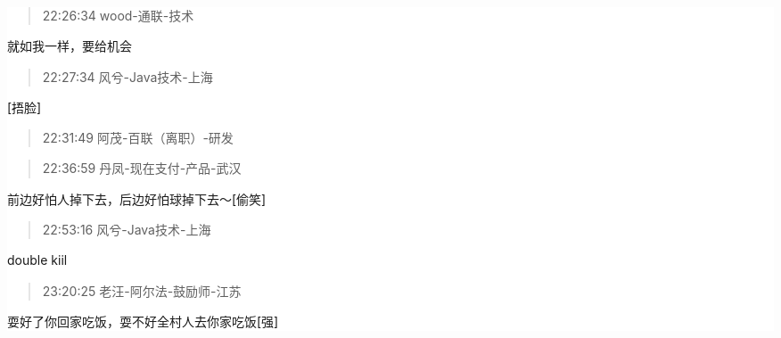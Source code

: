 > 22:26:34  wood-通联-技术  
   
就如我一样，要给机会  
   
> 22:27:34  风兮-Java技术-上海  
   
[捂脸]  
   
> 22:31:49  阿茂-百联（离职）-研发  
   
> 22:36:59  丹凤-现在支付-产品-武汉  
   
前边好怕人掉下去，后边好怕球掉下去～[偷笑]  
   
> 22:53:16  风兮-Java技术-上海  
   
double kiil  
   
> 23:20:25  老汪-阿尔法-鼓励师-江苏  
   
耍好了你回家吃饭，耍不好全村人去你家吃饭[强]  
   

